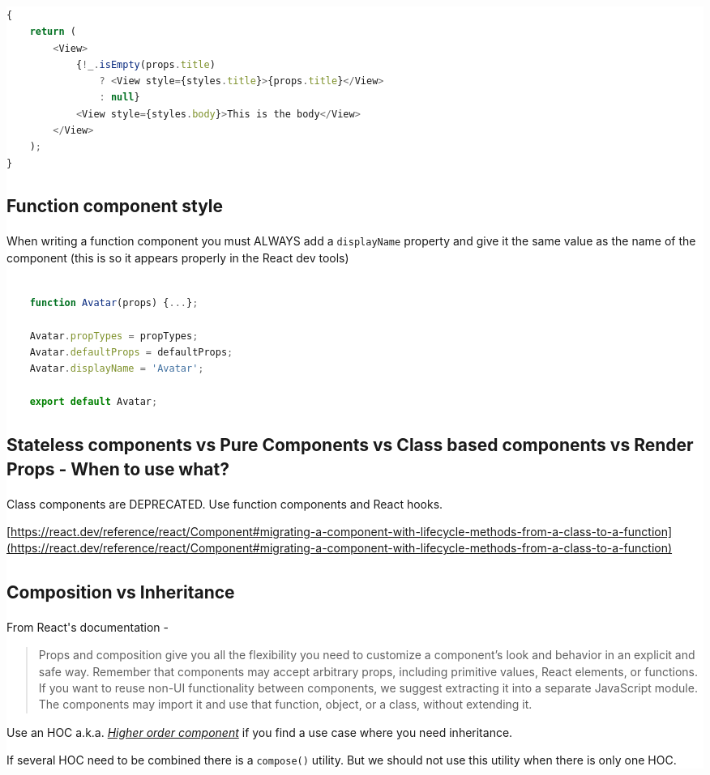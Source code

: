 ```javascript
{
    return (
        <View>
            {!_.isEmpty(props.title)
                ? <View style={styles.title}>{props.title}</View>
                : null}
            <View style={styles.body}>This is the body</View>
        </View>
    );
}
```

## Function component style

When writing a function component you must ALWAYS add a `displayName` property and give it the same value as the name of the component (this is so it appears properly in the React dev tools)

```javascript

    function Avatar(props) {...};

    Avatar.propTypes = propTypes;
    Avatar.defaultProps = defaultProps;
    Avatar.displayName = 'Avatar';

    export default Avatar;
```

## Stateless components vs Pure Components vs Class based components vs Render Props - When to use what?

Class components are DEPRECATED. Use function components and React hooks.

[https://react.dev/reference/react/Component#migrating-a-component-with-lifecycle-methods-from-a-class-to-a-function](https://react.dev/reference/react/Component#migrating-a-component-with-lifecycle-methods-from-a-class-to-a-function)

## Composition vs Inheritance

From React's documentation -
>Props and composition give you all the flexibility you need to customize a component’s look and behavior in an explicit and safe way. Remember that components may accept arbitrary props, including primitive values, React elements, or functions.
>If you want to reuse non-UI functionality between components, we suggest extracting it into a separate JavaScript module. The components may import it and use that function, object, or a class, without extending it.

Use an HOC a.k.a. *[Higher order component](https://reactjs.org/docs/higher-order-components.html)* if you find a use case where you need inheritance.

If several HOC need to be combined there is a `compose()` utility. But we should not use this utility when there is only one HOC.
